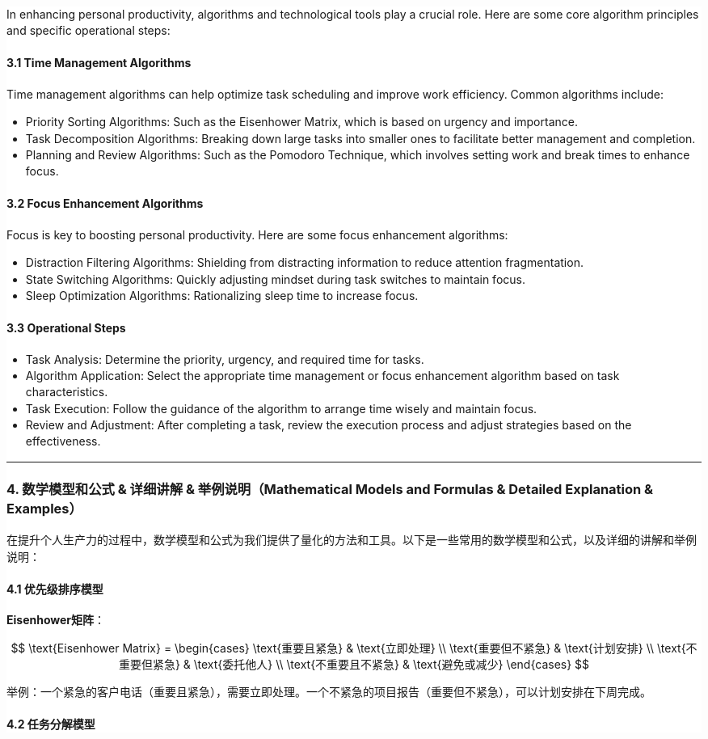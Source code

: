 In enhancing personal productivity, algorithms and technological tools play a crucial role. Here are some core algorithm principles and specific operational steps:

#### 3.1 Time Management Algorithms

Time management algorithms can help optimize task scheduling and improve work efficiency. Common algorithms include:

- Priority Sorting Algorithms: Such as the Eisenhower Matrix, which is based on urgency and importance.
- Task Decomposition Algorithms: Breaking down large tasks into smaller ones to facilitate better management and completion.
- Planning and Review Algorithms: Such as the Pomodoro Technique, which involves setting work and break times to enhance focus.

#### 3.2 Focus Enhancement Algorithms

Focus is key to boosting personal productivity. Here are some focus enhancement algorithms:

- Distraction Filtering Algorithms: Shielding from distracting information to reduce attention fragmentation.
- State Switching Algorithms: Quickly adjusting mindset during task switches to maintain focus.
- Sleep Optimization Algorithms: Rationalizing sleep time to increase focus.

#### 3.3 Operational Steps

- Task Analysis: Determine the priority, urgency, and required time for tasks.
- Algorithm Application: Select the appropriate time management or focus enhancement algorithm based on task characteristics.
- Task Execution: Follow the guidance of the algorithm to arrange time wisely and maintain focus.
- Review and Adjustment: After completing a task, review the execution process and adjust strategies based on the effectiveness.

-----------------------

### 4. 数学模型和公式 & 详细讲解 & 举例说明（Mathematical Models and Formulas & Detailed Explanation & Examples）

在提升个人生产力的过程中，数学模型和公式为我们提供了量化的方法和工具。以下是一些常用的数学模型和公式，以及详细的讲解和举例说明：

#### 4.1 优先级排序模型

**Eisenhower矩阵**：

$$
\text{Eisenhower Matrix} = \begin{cases}
\text{重要且紧急} & \text{立即处理} \\
\text{重要但不紧急} & \text{计划安排} \\
\text{不重要但紧急} & \text{委托他人} \\
\text{不重要且不紧急} & \text{避免或减少}
\end{cases}
$$

举例：一个紧急的客户电话（重要且紧急），需要立即处理。一个不紧急的项目报告（重要但不紧急），可以计划安排在下周完成。

#### 4.2 任务分解模型
